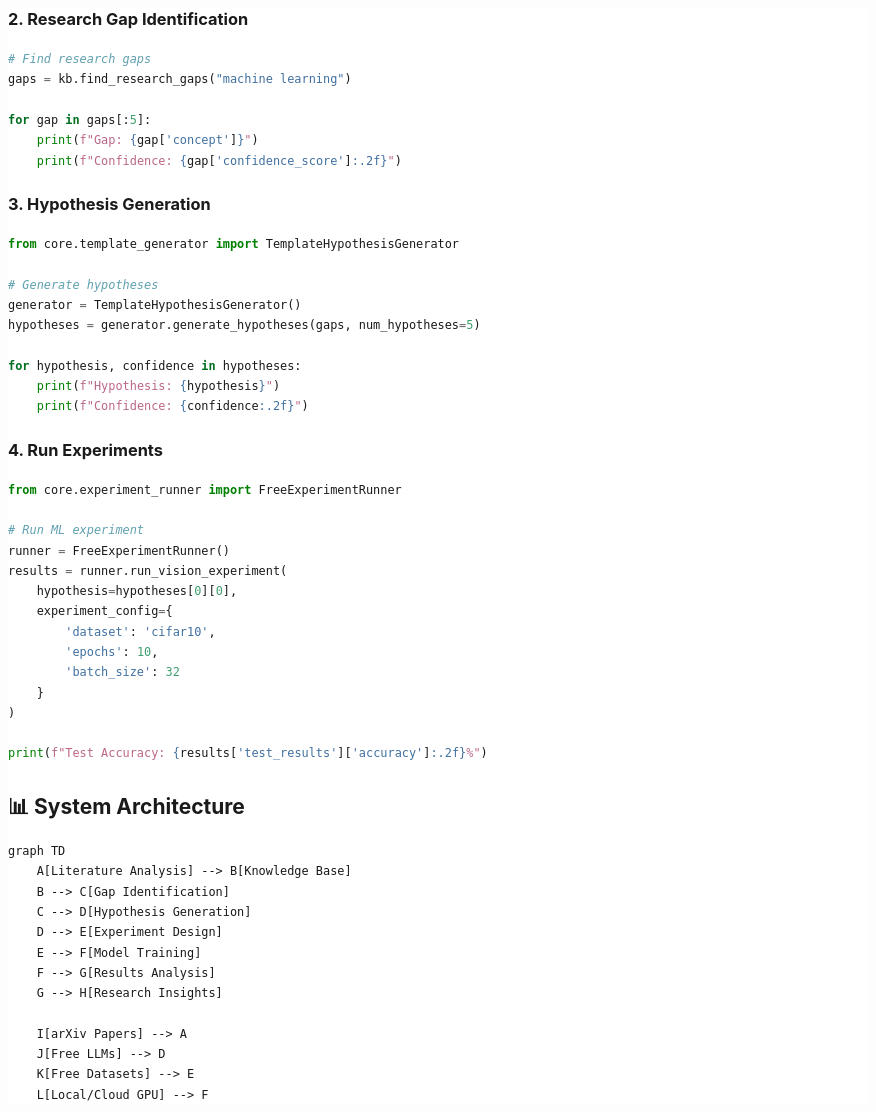 ### 2. Research Gap Identification
```python
# Find research gaps
gaps = kb.find_research_gaps("machine learning")

for gap in gaps[:5]:
    print(f"Gap: {gap['concept']}")
    print(f"Confidence: {gap['confidence_score']:.2f}")
```

### 3. Hypothesis Generation
```python
from core.template_generator import TemplateHypothesisGenerator

# Generate hypotheses
generator = TemplateHypothesisGenerator()
hypotheses = generator.generate_hypotheses(gaps, num_hypotheses=5)

for hypothesis, confidence in hypotheses:
    print(f"Hypothesis: {hypothesis}")
    print(f"Confidence: {confidence:.2f}")
```

### 4. Run Experiments
```python
from core.experiment_runner import FreeExperimentRunner

# Run ML experiment
runner = FreeExperimentRunner()
results = runner.run_vision_experiment(
    hypothesis=hypotheses[0][0],
    experiment_config={
        'dataset': 'cifar10',
        'epochs': 10,
        'batch_size': 32
    }
)

print(f"Test Accuracy: {results['test_results']['accuracy']:.2f}%")
```

## 📊 System Architecture

```mermaid
graph TD
    A[Literature Analysis] --> B[Knowledge Base]
    B --> C[Gap Identification]
    C --> D[Hypothesis Generation]
    D --> E[Experiment Design]
    E --> F[Model Training]
    F --> G[Results Analysis]
    G --> H[Research Insights]
    
    I[arXiv Papers] --> A
    J[Free LLMs] --> D
    K[Free Datasets] --> E
    L[Local/Cloud GPU] --> F
```
